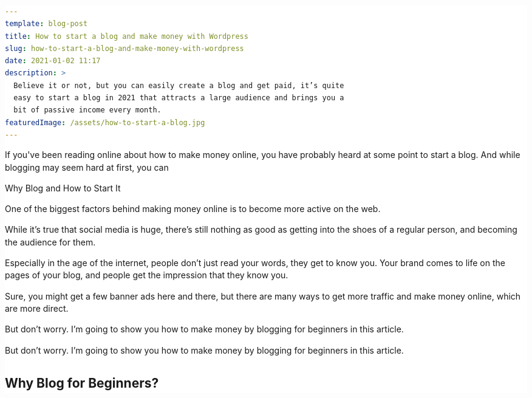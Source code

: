 ```yaml
---
template: blog-post
title: How to start a blog and make money with Wordpress
slug: how-to-start-a-blog-and-make-money-with-wordpress
date: 2021-01-02 11:17
description: >
  Believe it or not, but you can easily create a blog and get paid, it’s quite
  easy to start a blog in 2021 that attracts a large audience and brings you a
  bit of passive income every month.
featuredImage: /assets/how-to-start-a-blog.jpg
---
```

If you've been reading online about how to make money online, you have probably heard at some point to start a blog. And while blogging may seem hard at first, you can 





Why Blog and How to Start It





One of the biggest factors behind making money online is to become more active on the web.





While it’s true that social media is huge, there’s still nothing as good as getting into the shoes of a regular person, and becoming the audience for them.





Especially in the age of the internet, people don’t just read your words, they get to know you. Your brand comes to life on the pages of your blog, and people get the impression that they know you.





Sure, you might get a few banner ads here and there, but there are many ways to get more traffic and make money online, which are more direct.





But don’t worry. I’m going to show you how to make money by blogging for beginners in this article.





But don’t worry. I’m going to show you how to make money by blogging for beginners in this article.





## Why Blog for Beginners?


